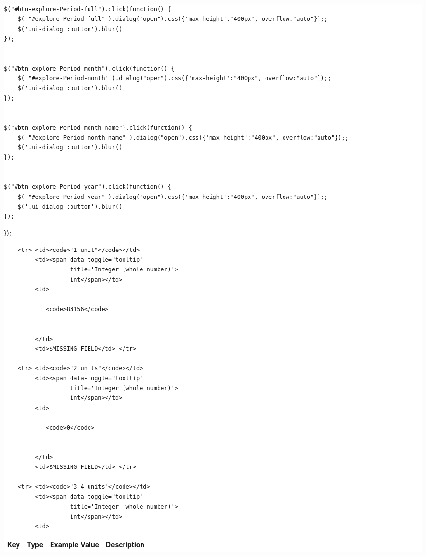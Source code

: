     $("#btn-explore-Period-full").click(function() {
        $( "#explore-Period-full" ).dialog("open").css({'max-height':"400px", overflow:"auto"});;
        $('.ui-dialog :button').blur();
    });
        
    
    $("#btn-explore-Period-month").click(function() {
        $( "#explore-Period-month" ).dialog("open").css({'max-height':"400px", overflow:"auto"});;
        $('.ui-dialog :button').blur();
    });
        
    
    $("#btn-explore-Period-month-name").click(function() {
        $( "#explore-Period-month-name" ).dialog("open").css({'max-height':"400px", overflow:"auto"});;
        $('.ui-dialog :button').blur();
    });
        
    
    $("#btn-explore-Period-year").click(function() {
        $( "#explore-Period-year" ).dialog("open").css({'max-height':"400px", overflow:"auto"});;
        $('.ui-dialog :button').blur();
    });
        
    
});
</script>

<div id='explore-Valuations' title='Dictionary (4 keys)'>
    <table class='table table-sm table-striped table-bordered' >
        <tr> <th>Key</th> <th>Type</th> <th>Example Value</th> <th>Description</th></tr>
        
        <tr> <td><code>"1 unit"</code></td> 
             <td><span data-toggle="tooltip"
                       title='Integer (whole number)'>
                       int</span></td> 
             <td>
             
                <code>83156</code>
             
                
             </td> 
             <td>$MISSING_FIELD</td> </tr>
        
        <tr> <td><code>"2 units"</code></td> 
             <td><span data-toggle="tooltip"
                       title='Integer (whole number)'>
                       int</span></td> 
             <td>
             
                <code>0</code>
             
                
             </td> 
             <td>$MISSING_FIELD</td> </tr>
        
        <tr> <td><code>"3-4 units"</code></td> 
             <td><span data-toggle="tooltip"
                       title='Integer (whole number)'>
                       int</span></td> 
             <td>
             
